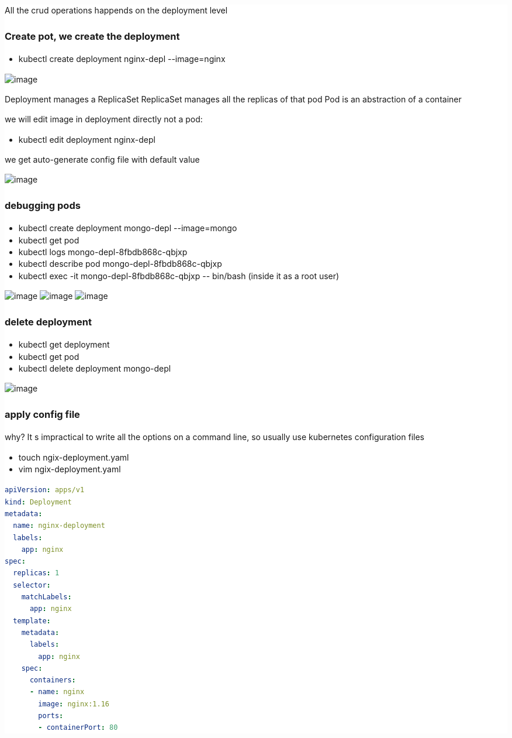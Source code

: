 All the crud operations happends on the deployment level
### Create pot, we create the deployment
- kubectl create deployment nginx-depl --image=nginx

<img width="458" alt="image" src="https://user-images.githubusercontent.com/35073431/206887384-6af592ad-0324-4703-9df8-c06730a69504.png">

Deployment manages a ReplicaSet
ReplicaSet manages all the replicas of that pod
Pod is an abstraction of a container

we will edit image in deployment directly not a pod:
- kubectl edit deployment nginx-depl

we get auto-generate config file with default value

<img width="621" alt="image" src="https://user-images.githubusercontent.com/35073431/206887462-57edb9c2-c06e-4686-90eb-e8c3bf12779e.png">

### debugging pods
- kubectl create deployment mongo-depl --image=mongo
- kubectl get pod
- kubectl logs mongo-depl-8fbdb868c-qbjxp
- kubectl describe pod  mongo-depl-8fbdb868c-qbjxp
- kubectl exec -it mongo-depl-8fbdb868c-qbjxp -- bin/bash (inside it as a root user)
<img width="617" alt="image" src="https://user-images.githubusercontent.com/35073431/206887885-bd20e47f-2878-4696-92b9-45c5cdaf4e48.png">
<img width="621" alt="image" src="https://user-images.githubusercontent.com/35073431/206887922-f0d9adb0-22c8-419a-8e13-be1670abfede.png">
<img width="667" alt="image" src="https://user-images.githubusercontent.com/35073431/206888031-1a951e09-9dd8-4b1f-aa02-f2f5fa2de9ea.png">

### delete deployment
- kubectl get deployment
- kubectl get pod
- kubectl delete deployment mongo-depl

<img width="719" alt="image" src="https://user-images.githubusercontent.com/35073431/206888213-1c809763-20c9-46fa-acb8-5f133faa76e5.png">


### apply config file
why? It s impractical to write all the options on a command line, so usually use kubernetes configuration files
- touch ngix-deployment.yaml
- vim ngix-deployment.yaml
```yaml
apiVersion: apps/v1
kind: Deployment
metadata:
  name: nginx-deployment
  labels:
    app: nginx
spec:
  replicas: 1
  selector:
    matchLabels:
      app: nginx
  template:
    metadata:
      labels:
        app: nginx
    spec:
      containers: 
      - name: nginx
        image: nginx:1.16
        ports:
        - containerPort: 80
```